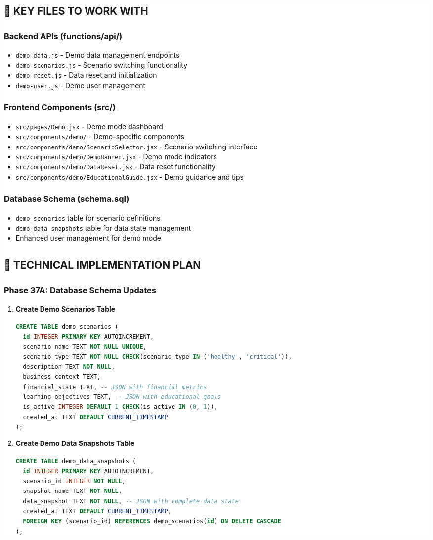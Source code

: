 ## 📁 **KEY FILES TO WORK WITH**

### **Backend APIs** (functions/api/)
- `demo-data.js` - Demo data management endpoints
- `demo-scenarios.js` - Scenario switching functionality
- `demo-reset.js` - Data reset and initialization
- `demo-user.js` - Demo user management

### **Frontend Components** (src/)
- `src/pages/Demo.jsx` - Demo mode dashboard
- `src/components/demo/` - Demo-specific components
- `src/components/demo/ScenarioSelector.jsx` - Scenario switching interface
- `src/components/demo/DemoBanner.jsx` - Demo mode indicators
- `src/components/demo/DataReset.jsx` - Data reset functionality
- `src/components/demo/EducationalGuide.jsx` - Demo guidance and tips

### **Database Schema** (schema.sql)
- `demo_scenarios` table for scenario definitions
- `demo_data_snapshots` table for data state management
- Enhanced user management for demo mode

## 🔧 **TECHNICAL IMPLEMENTATION PLAN**

### **Phase 37A: Database Schema Updates**

1. **Create Demo Scenarios Table**
   ```sql
   CREATE TABLE demo_scenarios (
     id INTEGER PRIMARY KEY AUTOINCREMENT,
     scenario_name TEXT NOT NULL UNIQUE,
     scenario_type TEXT NOT NULL CHECK(scenario_type IN ('healthy', 'critical')),
     description TEXT NOT NULL,
     business_context TEXT,
     financial_state TEXT, -- JSON with financial metrics
     learning_objectives TEXT, -- JSON with educational goals
     is_active INTEGER DEFAULT 1 CHECK(is_active IN (0, 1)),
     created_at TEXT DEFAULT CURRENT_TIMESTAMP
   );
   ```

2. **Create Demo Data Snapshots Table**
   ```sql
   CREATE TABLE demo_data_snapshots (
     id INTEGER PRIMARY KEY AUTOINCREMENT,
     scenario_id INTEGER NOT NULL,
     snapshot_name TEXT NOT NULL,
     data_snapshot TEXT NOT NULL, -- JSON with complete data state
     created_at TEXT DEFAULT CURRENT_TIMESTAMP,
     FOREIGN KEY (scenario_id) REFERENCES demo_scenarios(id) ON DELETE CASCADE
   );
   ```
